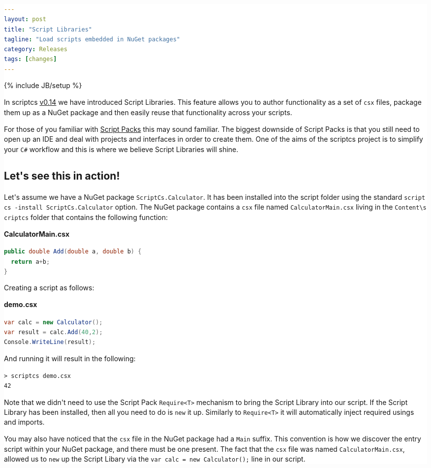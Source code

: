 ```yaml
---
layout: post
title: "Script Libraries"
tagline: "Load scripts embedded in NuGet packages"
category: Releases
tags: [changes]
---
```

{% include JB/setup %}

In scriptcs [v0.14](https://github.com/scriptcs/scriptcs/releases/tag/v0.14.0) we have introduced Script Libraries. This feature allows you to author functionality as a set of `csx` files, package them up as a NuGet package and then easily reuse that functionality across your scripts. 

For those of you familiar with [Script Packs](https://github.com/scriptcs/scriptcs/wiki/Script-Packs) this may sound familiar. The biggest downside of Script Packs is that you still need to open up an IDE and deal with projects and interfaces in order to create them. One of the aims of the scriptcs project is to simplify your `C#` workflow and this is where we believe Script Libraries will shine.

## Let's see this in action!

Let's assume we have a NuGet package `ScriptCs.Calculator`. It has been installed into the script folder using the standard `scriptcs -install ScriptCs.Calculator` option. The NuGet package contains a `csx` file named `CalculatorMain.csx` living in the `Content\scriptcs` folder that contains the following function:

**CalculatorMain.csx**
```csharp
public double Add(double a, double b) {
  return a+b;
}
```

Creating a script as follows:

**demo.csx**
```csharp
var calc = new Calculator();
var result = calc.Add(40,2);
Console.WriteLine(result);
```

And running it will result in the following:

```
> scriptcs demo.csx
42
```

Note that we didn't need to use the Script Pack `Require<T>` mechanism to bring the Script Library into our script. If the Script Library has been installed, then all you need to do is `new` it up. Similarly to `Require<T>` it will automatically inject required usings and imports.

You may also have noticed that the `csx` file in the NuGet package had a `Main` suffix. This convention is how we discover the entry script within your NuGet package, and there must be one present. The fact that the `csx` file was named `CalculatorMain.csx`, allowed us to `new` up the Script Libary via the `var calc = new Calculator();` line in our script. 

